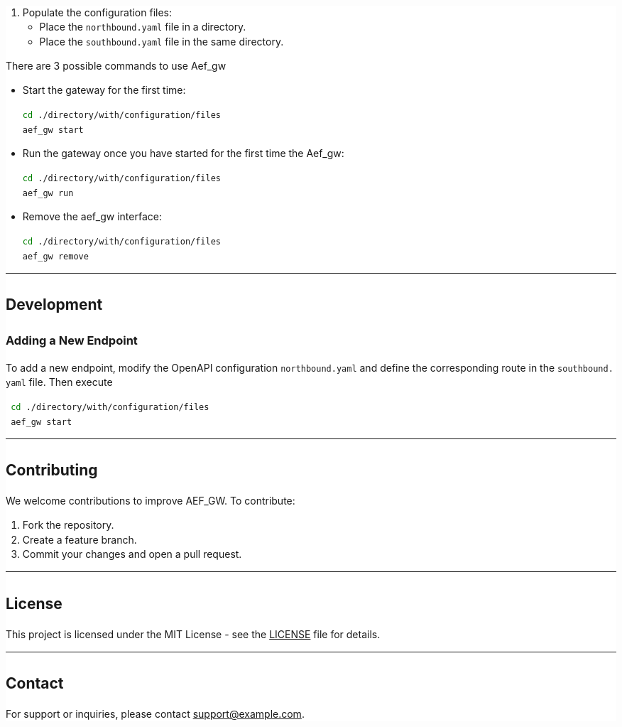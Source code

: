 1. Populate the configuration files:
   - Place the `northbound.yaml` file in a directory.
   - Place the `southbound.yaml` file in the same directory.

There are 3 possible commands to use Aef_gw
- Start the gateway for the first time:
   ```bash
   cd ./directory/with/configuration/files
   aef_gw start
   ```
- Run the gateway once you have started for the first time the Aef_gw:
  ```bash
  cd ./directory/with/configuration/files
  aef_gw run
  ```
- Remove the aef_gw interface:
  ```bash
  cd ./directory/with/configuration/files
  aef_gw remove
  ```

---

## Development

### Adding a New Endpoint

To add a new endpoint, modify the OpenAPI configuration `northbound.yaml` and define the corresponding route in the `southbound.yaml` file. Then execute 

  ```bash
   cd ./directory/with/configuration/files
   aef_gw start
  ```


---

## Contributing

We welcome contributions to improve AEF_GW. To contribute:

1. Fork the repository.
2. Create a feature branch.
3. Commit your changes and open a pull request.

---

## License

This project is licensed under the MIT License - see the [LICENSE](LICENSE) file for details.

---

## Contact

For support or inquiries, please contact [support@example.com](mailto:support@example.com).
